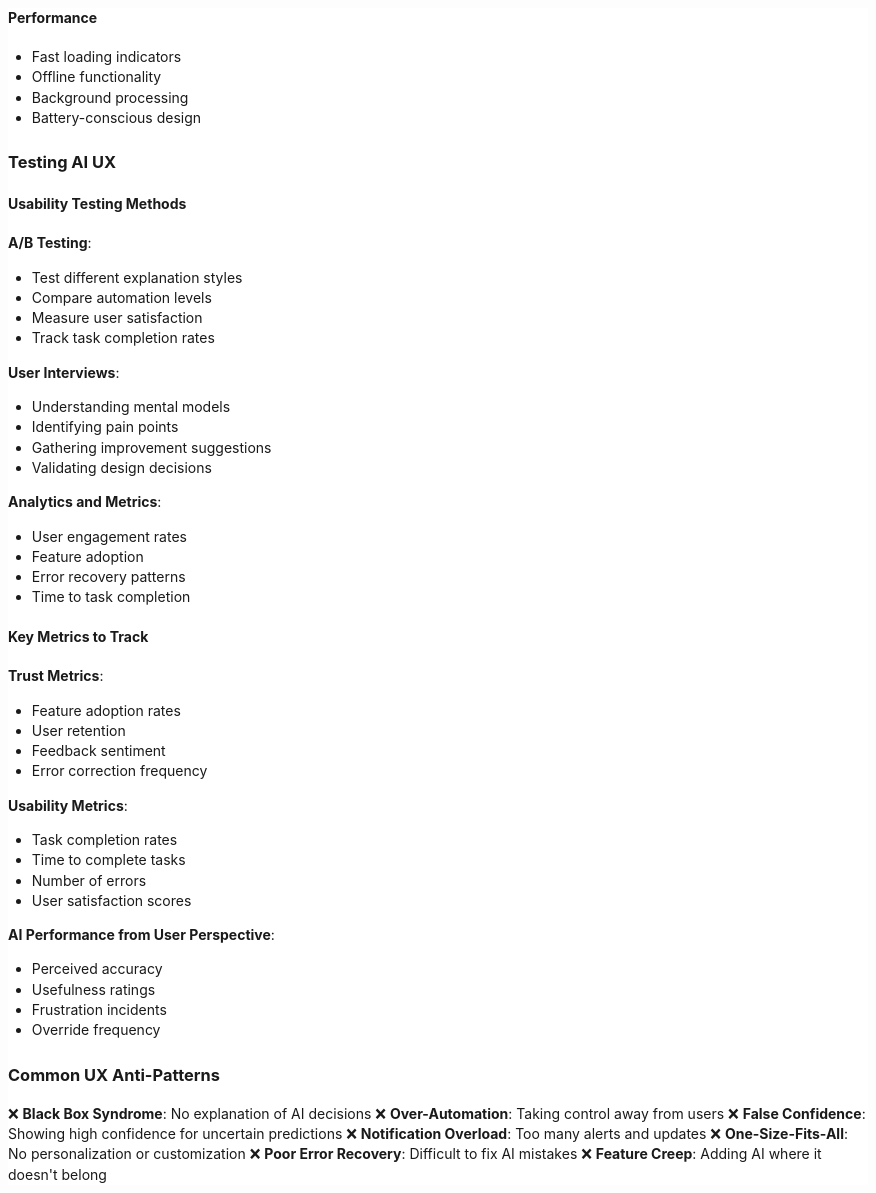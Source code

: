 #### Performance
- Fast loading indicators
- Offline functionality
- Background processing
- Battery-conscious design

### Testing AI UX

#### Usability Testing Methods

**A/B Testing**:
- Test different explanation styles
- Compare automation levels
- Measure user satisfaction
- Track task completion rates

**User Interviews**:
- Understanding mental models
- Identifying pain points
- Gathering improvement suggestions
- Validating design decisions

**Analytics and Metrics**:
- User engagement rates
- Feature adoption
- Error recovery patterns
- Time to task completion

#### Key Metrics to Track

**Trust Metrics**:
- Feature adoption rates
- User retention
- Feedback sentiment
- Error correction frequency

**Usability Metrics**:
- Task completion rates
- Time to complete tasks
- Number of errors
- User satisfaction scores

**AI Performance from User Perspective**:
- Perceived accuracy
- Usefulness ratings
- Frustration incidents
- Override frequency

### Common UX Anti-Patterns

❌ **Black Box Syndrome**: No explanation of AI decisions
❌ **Over-Automation**: Taking control away from users
❌ **False Confidence**: Showing high confidence for uncertain predictions
❌ **Notification Overload**: Too many alerts and updates
❌ **One-Size-Fits-All**: No personalization or customization
❌ **Poor Error Recovery**: Difficult to fix AI mistakes
❌ **Feature Creep**: Adding AI where it doesn't belong
